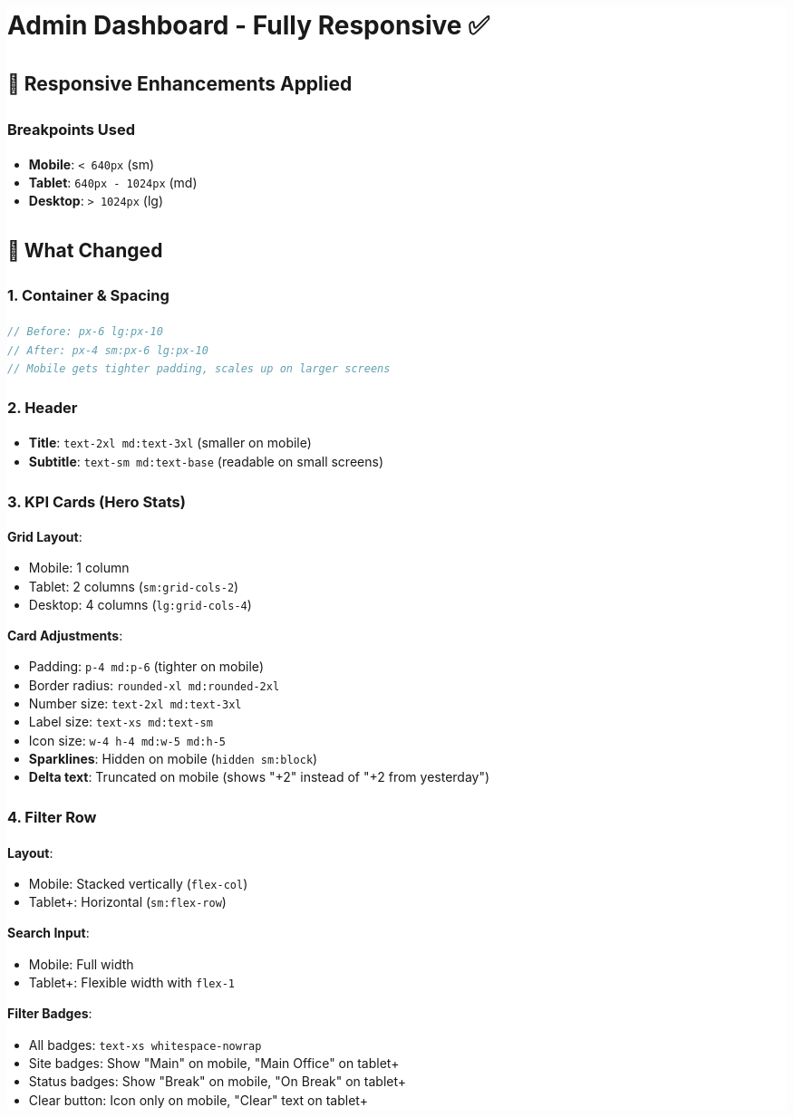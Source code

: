 # Admin Dashboard - Fully Responsive ✅

## 📱 Responsive Enhancements Applied

### Breakpoints Used
- **Mobile**: `< 640px` (sm)
- **Tablet**: `640px - 1024px` (md)
- **Desktop**: `> 1024px` (lg)

## 🎨 What Changed

### 1. Container & Spacing
```typescript
// Before: px-6 lg:px-10
// After: px-4 sm:px-6 lg:px-10
// Mobile gets tighter padding, scales up on larger screens
```

### 2. Header
- **Title**: `text-2xl md:text-3xl` (smaller on mobile)
- **Subtitle**: `text-sm md:text-base` (readable on small screens)

### 3. KPI Cards (Hero Stats)
**Grid Layout**:
- Mobile: 1 column
- Tablet: 2 columns (`sm:grid-cols-2`)
- Desktop: 4 columns (`lg:grid-cols-4`)

**Card Adjustments**:
- Padding: `p-4 md:p-6` (tighter on mobile)
- Border radius: `rounded-xl md:rounded-2xl`
- Number size: `text-2xl md:text-3xl`
- Label size: `text-xs md:text-sm`
- Icon size: `w-4 h-4 md:w-5 md:h-5`
- **Sparklines**: Hidden on mobile (`hidden sm:block`)
- **Delta text**: Truncated on mobile (shows "+2" instead of "+2 from yesterday")

### 4. Filter Row
**Layout**:
- Mobile: Stacked vertically (`flex-col`)
- Tablet+: Horizontal (`sm:flex-row`)

**Search Input**:
- Mobile: Full width
- Tablet+: Flexible width with `flex-1`

**Filter Badges**:
- All badges: `text-xs whitespace-nowrap`
- Site badges: Show "Main" on mobile, "Main Office" on tablet+
- Status badges: Show "Break" on mobile, "On Break" on tablet+
- Clear button: Icon only on mobile, "Clear" text on tablet+
